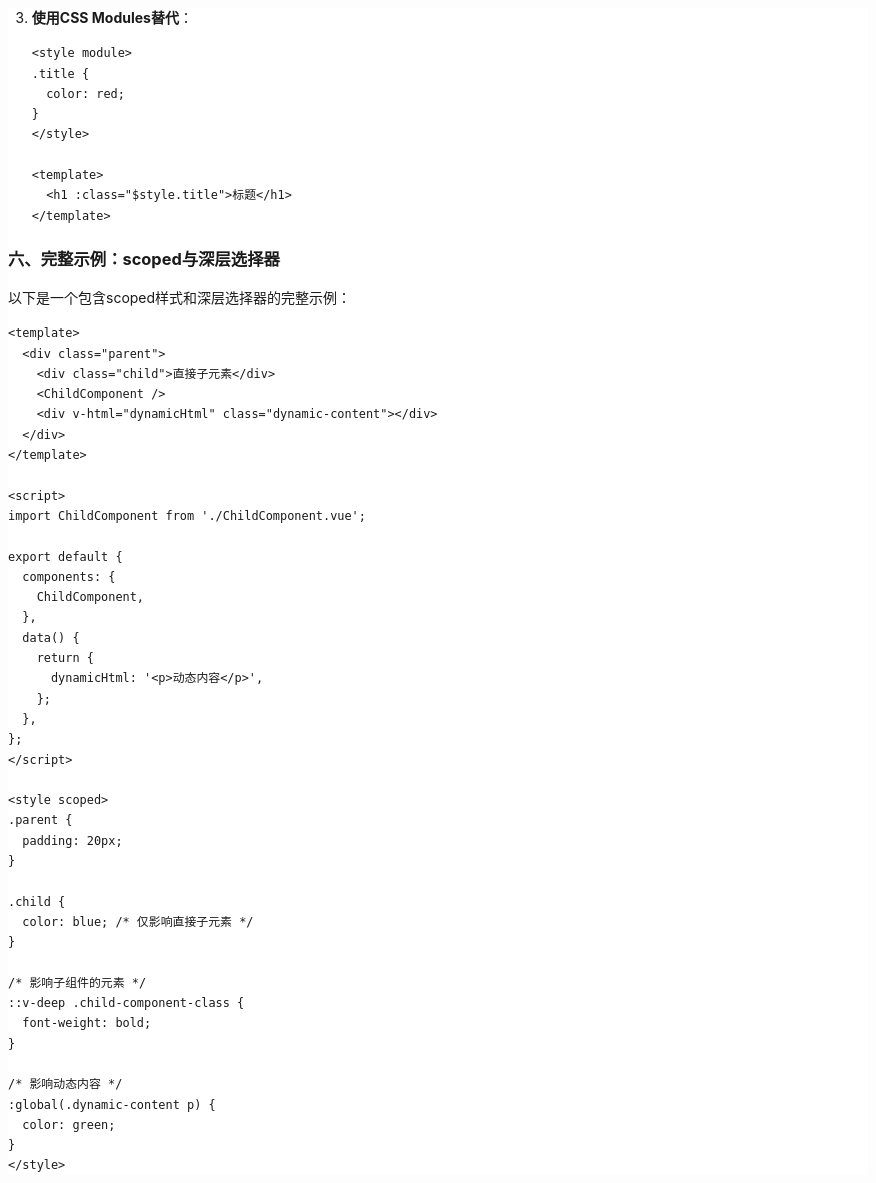 3. **使用CSS Modules替代**：

   ```vue
   <style module>
   .title {
     color: red;
   }
   </style>

   <template>
     <h1 :class="$style.title">标题</h1>
   </template>
   ```

### 六、完整示例：scoped与深层选择器

以下是一个包含scoped样式和深层选择器的完整示例：

```vue
<template>
  <div class="parent">
    <div class="child">直接子元素</div>
    <ChildComponent />
    <div v-html="dynamicHtml" class="dynamic-content"></div>
  </div>
</template>

<script>
import ChildComponent from './ChildComponent.vue';

export default {
  components: {
    ChildComponent,
  },
  data() {
    return {
      dynamicHtml: '<p>动态内容</p>',
    };
  },
};
</script>

<style scoped>
.parent {
  padding: 20px;
}

.child {
  color: blue; /* 仅影响直接子元素 */
}

/* 影响子组件的元素 */
::v-deep .child-component-class {
  font-weight: bold;
}

/* 影响动态内容 */
:global(.dynamic-content p) {
  color: green;
}
</style>
```
